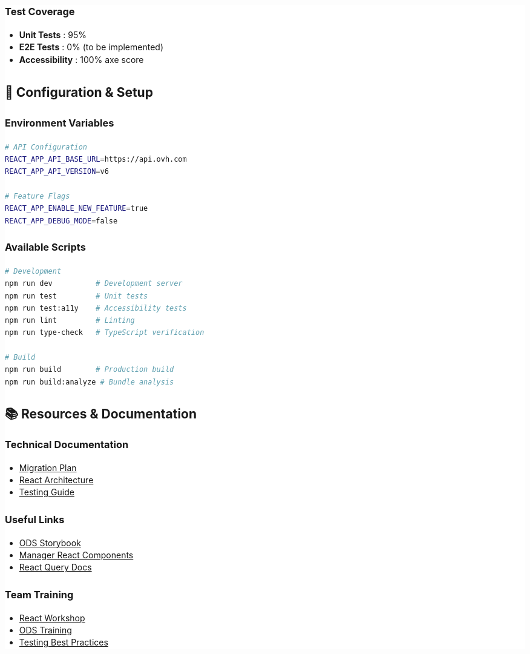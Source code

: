 ### Test Coverage
- **Unit Tests** : 95%
- **E2E Tests** : 0% (to be implemented)
- **Accessibility** : 100% axe score

## 🔧 Configuration & Setup

### Environment Variables
```bash
# API Configuration
REACT_APP_API_BASE_URL=https://api.ovh.com
REACT_APP_API_VERSION=v6

# Feature Flags
REACT_APP_ENABLE_NEW_FEATURE=true
REACT_APP_DEBUG_MODE=false
```

### Available Scripts
```bash
# Development
npm run dev          # Development server
npm run test         # Unit tests
npm run test:a11y    # Accessibility tests
npm run lint         # Linting
npm run type-check   # TypeScript verification

# Build
npm run build        # Production build
npm run build:analyze # Bundle analysis
```

## 📚 Resources & Documentation

### Technical Documentation
- [Migration Plan](./PLAN.md)
- [React Architecture](../src/README.md)
- [Testing Guide](../src/__tests__/README.md)

### Useful Links
- [ODS Storybook](https://ovh.github.io/design-system/)
- [Manager React Components](https://github.com/ovh/manager/tree/master/packages/manager-react-components)
- [React Query Docs](https://tanstack.com/query/latest)

### Team Training
- [React Workshop](https://internal.ovh.com/react-workshop)
- [ODS Training](https://internal.ovh.com/ods-training)
- [Testing Best Practices](https://internal.ovh.com/testing-guide)
